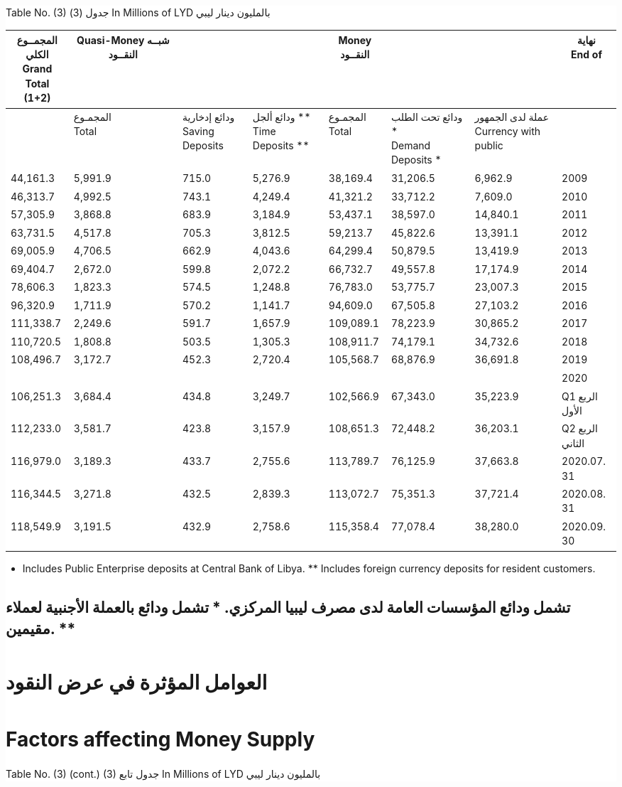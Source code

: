 Table No. (3)                                                                                                                                                                    جدول (3)
In Millions of LYD                                                                                                                                                       بالمليون دينار ليبي

| المجمــوع الكلي<br>Grand Total<br>(1+2) | Quasi-Money شبــه النقــود |  |  | Money النقــود |  |  | نهاية<br>End of |
|----------------------------------------|---------------------------|--|--|-----------------|--|--|-----------------|
|  | المجمـوع<br>Total | ودائع إدخارية<br>Saving Deposits | ودائع ألجل **<br>Time Deposits ** | المجمـوع<br>Total | ودائع تحت الطلب *<br>Demand Deposits * | عملة لدى الجمهور<br>Currency with public |  |
| 44,161.3 | 5,991.9 | 715.0 | 5,276.9 | 38,169.4 | 31,206.5 | 6,962.9 | 2009 |
| 46,313.7 | 4,992.5 | 743.1 | 4,249.4 | 41,321.2 | 33,712.2 | 7,609.0 | 2010 |
| 57,305.9 | 3,868.8 | 683.9 | 3,184.9 | 53,437.1 | 38,597.0 | 14,840.1 | 2011 |
| 63,731.5 | 4,517.8 | 705.3 | 3,812.5 | 59,213.7 | 45,822.6 | 13,391.1 | 2012 |
| 69,005.9 | 4,706.5 | 662.9 | 4,043.6 | 64,299.4 | 50,879.5 | 13,419.9 | 2013 |
| 69,404.7 | 2,672.0 | 599.8 | 2,072.2 | 66,732.7 | 49,557.8 | 17,174.9 | 2014 |
| 78,606.3 | 1,823.3 | 574.5 | 1,248.8 | 76,783.0 | 53,775.7 | 23,007.3 | 2015 |
| 96,320.9 | 1,711.9 | 570.2 | 1,141.7 | 94,609.0 | 67,505.8 | 27,103.2 | 2016 |
| 111,338.7 | 2,249.6 | 591.7 | 1,657.9 | 109,089.1 | 78,223.9 | 30,865.2 | 2017 |
| 110,720.5 | 1,808.8 | 503.5 | 1,305.3 | 108,911.7 | 74,179.1 | 34,732.6 | 2018 |
| 108,496.7 | 3,172.7 | 452.3 | 2,720.4 | 105,568.7 | 68,876.9 | 36,691.8 | 2019 |
|  |  |  |  |  |  |  | 2020 |
| 106,251.3 | 3,684.4 | 434.8 | 3,249.7 | 102,566.9 | 67,343.0 | 35,223.9 | Q1 الربع الأول |
| 112,233.0 | 3,581.7 | 423.8 | 3,157.9 | 108,651.3 | 72,448.2 | 36,203.1 | Q2 الربع الثاني |
| 116,979.0 | 3,189.3 | 433.7 | 2,755.6 | 113,789.7 | 76,125.9 | 37,663.8 | 2020.07.31 |
| 116,344.5 | 3,271.8 | 432.5 | 2,839.3 | 113,072.7 | 75,351.3 | 37,721.4 | 2020.08.31 |
| 118,549.9 | 3,191.5 | 432.9 | 2,758.6 | 115,358.4 | 77,078.4 | 38,280.0 | 2020.09.30 |

* Includes Public Enterprise deposits at Central Bank of Libya.
** Includes foreign currency deposits for resident customers.

تشمل ودائع المؤسسات العامة لدى مصرف ليبيا المركزي. *
تشمل ودائع بالعملة الأجنبية لعملاء مقيمين. **
---
# العوامل المؤثرة في عرض النقود
# Factors affecting Money Supply

Table No. (3) (cont.)                                                                                                                                    (3) جدول تابع
In Millions of LYD                                                                                                                                     بالمليون دينار ليبي
